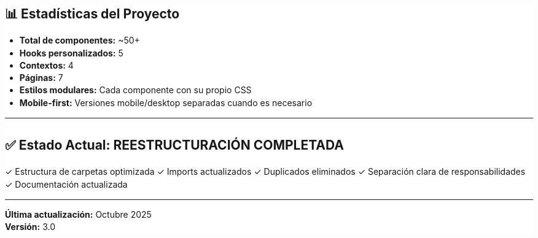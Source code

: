 ## 📊 Estadísticas del Proyecto

- **Total de componentes:** ~50+
- **Hooks personalizados:** 5
- **Contextos:** 4
- **Páginas:** 7
- **Estilos modulares:** Cada componente con su propio CSS
- **Mobile-first:** Versiones mobile/desktop separadas cuando es necesario

---

## ✅ Estado Actual: REESTRUCTURACIÓN COMPLETADA

✓ Estructura de carpetas optimizada
✓ Imports actualizados
✓ Duplicados eliminados
✓ Separación clara de responsabilidades
✓ Documentación actualizada

---

**Última actualización:** Octubre 2025  
**Versión:** 3.0
